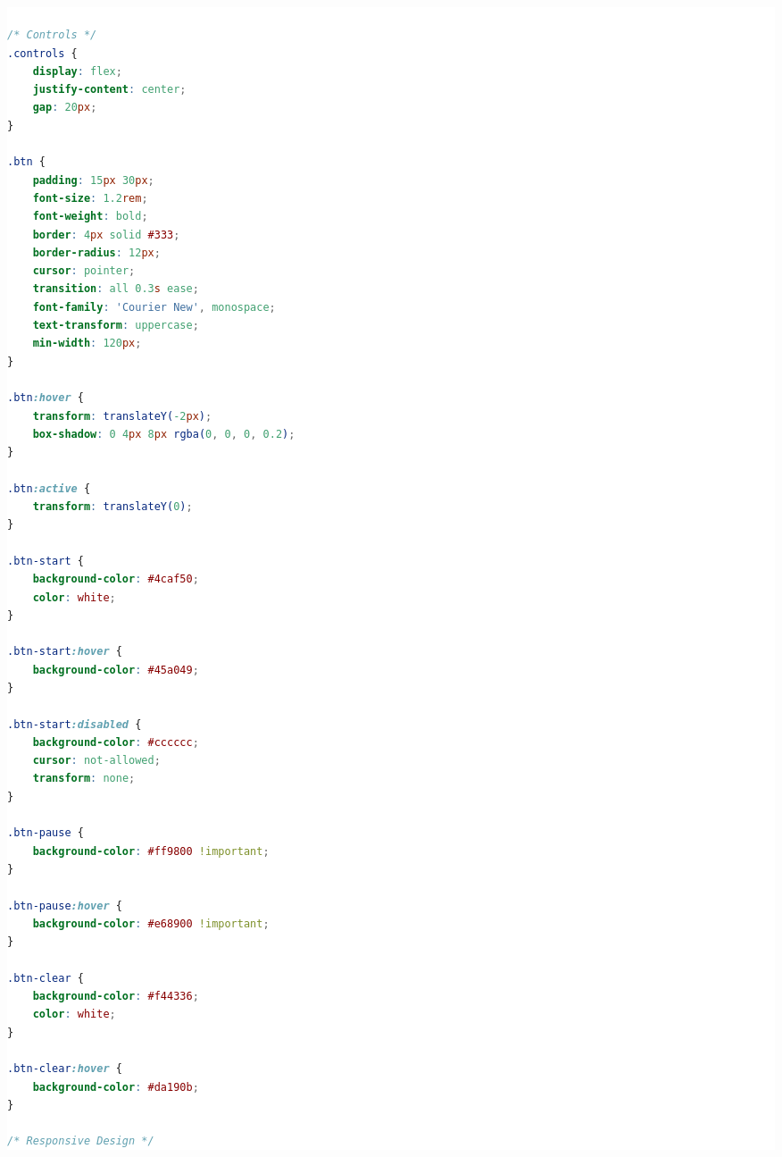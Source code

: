 ```css

/* Controls */
.controls {
	display: flex;
	justify-content: center;
	gap: 20px;
}

.btn {
	padding: 15px 30px;
	font-size: 1.2rem;
	font-weight: bold;
	border: 4px solid #333;
	border-radius: 12px;
	cursor: pointer;
	transition: all 0.3s ease;
	font-family: 'Courier New', monospace;
	text-transform: uppercase;
	min-width: 120px;
}

.btn:hover {
	transform: translateY(-2px);
	box-shadow: 0 4px 8px rgba(0, 0, 0, 0.2);
}

.btn:active {
	transform: translateY(0);
}

.btn-start {
	background-color: #4caf50;
	color: white;
}

.btn-start:hover {
	background-color: #45a049;
}

.btn-start:disabled {
	background-color: #cccccc;
	cursor: not-allowed;
	transform: none;
}

.btn-pause {
	background-color: #ff9800 !important;
}

.btn-pause:hover {
	background-color: #e68900 !important;
}

.btn-clear {
	background-color: #f44336;
	color: white;
}

.btn-clear:hover {
	background-color: #da190b;
}

/* Responsive Design */
```